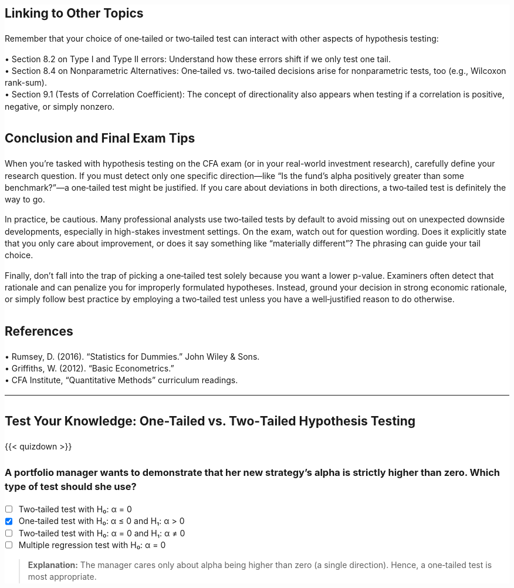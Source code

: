 ## Linking to Other Topics

Remember that your choice of one‑tailed or two‑tailed test can interact with other aspects of hypothesis testing:

• Section 8.2 on Type I and Type II errors: Understand how these errors shift if we only test one tail.  
• Section 8.4 on Nonparametric Alternatives: One‑tailed vs. two‑tailed decisions arise for nonparametric tests, too (e.g., Wilcoxon rank-sum).  
• Section 9.1 (Tests of Correlation Coefficient): The concept of directionality also appears when testing if a correlation is positive, negative, or simply nonzero.  

## Conclusion and Final Exam Tips

When you’re tasked with hypothesis testing on the CFA exam (or in your real-world investment research), carefully define your research question. If you must detect only one specific direction—like “Is the fund’s alpha positively greater than some benchmark?”—a one‑tailed test might be justified. If you care about deviations in both directions, a two‑tailed test is definitely the way to go.

In practice, be cautious. Many professional analysts use two‑tailed tests by default to avoid missing out on unexpected downside developments, especially in high-stakes investment settings. On the exam, watch out for question wording. Does it explicitly state that you only care about improvement, or does it say something like “materially different”? The phrasing can guide your tail choice. 

Finally, don’t fall into the trap of picking a one‑tailed test solely because you want a lower p-value. Examiners often detect that rationale and can penalize you for improperly formulated hypotheses. Instead, ground your decision in strong economic rationale, or simply follow best practice by employing a two‑tailed test unless you have a well‑justified reason to do otherwise.

## References

• Rumsey, D. (2016). “Statistics for Dummies.” John Wiley & Sons.  
• Griffiths, W. (2012). “Basic Econometrics.”  
• CFA Institute, “Quantitative Methods” curriculum readings.  

---------------------------------------------------------------------------------------------------

## Test Your Knowledge: One-Tailed vs. Two‑Tailed Hypothesis Testing

{{< quizdown >}}

### A portfolio manager wants to demonstrate that her new strategy’s alpha is strictly higher than zero. Which type of test should she use?

- [ ] Two‑tailed test with H₀: α = 0
- [x] One‑tailed test with H₀: α ≤ 0 and H₁: α > 0
- [ ] Two‑tailed test with H₀: α = 0 and H₁: α ≠ 0
- [ ] Multiple regression test with H₀: α = 0

> **Explanation:** The manager cares only about alpha being higher than zero (a single direction). Hence, a one‑tailed test is most appropriate.
